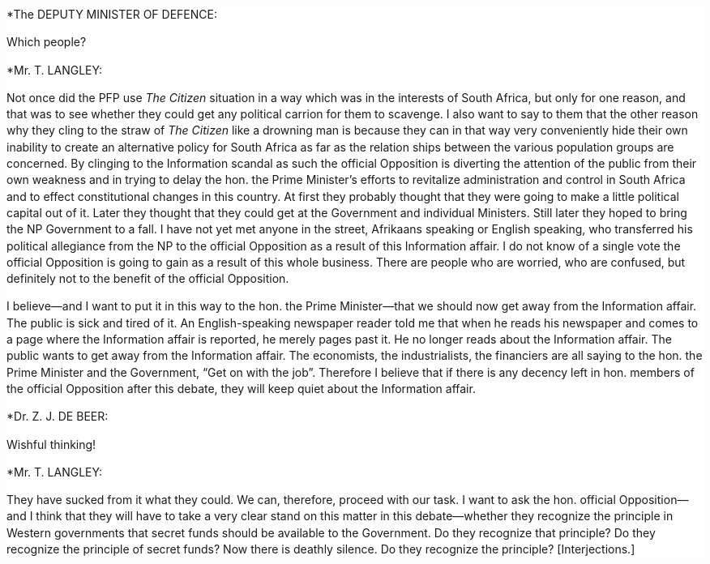 <from>*The <person refersTo="hansard_za">DEPUTY MINISTER OF DEFENCE</person>:</from>

<p>Which people?</p>

</speech>

<speech by="#langley">

<from>*Mr. <person refersTo="hansard_za">T. LANGLEY</person>:</from>

<p>Not once did the PFP use <i>The Citizen</i> situation in a way which was in the interests of South Africa, but only for one reason, and that was to see whether they could get any political carrion for them to scavenge. I also want to say to them that the other reason why they cling to the straw of <i>The Citizen</i> like a drowning man is because they can in that way very conveniently hide their own inability to create an alternative policy for South Africa as far as the relation <span class="col_3959-3960" refersTo="page_0375"/>ships between the various population groups are concerned. By clinging to the Information scandal as such the official Opposition is diverting the attention of the public from their own weakness and in trying to delay the hon. the Prime Minister&#x2019;s efforts to revitalize administration and control in South Africa and to effect constitutional changes in this country. At first they probably thought that they were going to make a little political capital out of it. Later they thought that they could get at the Government and individual Ministers. Still later they hoped to bring the NP Government to a fall. I have not yet met anyone in the street, Afrikaans speaking or English speaking, who transferred his political allegiance from the NP to the official Opposition as a result of this Information affair. I do not know of a single vote the official Opposition is going to gain as a result of this whole business. There are people who are worried, who are confused, but definitely not to the benefit of the official Opposition.</p>

<p>I believe&#x2014;and I want to put it in this way to the hon. the Prime Minister&#x2014;that we should now get away from the Information affair. The public is sick and tired of it. An English-speaking newspaper reader told me that when he reads his newspaper and comes to a page where the Information affair is reported, he merely pages past it. He no longer reads about the Information affair. The public wants to get away from the Information affair. The economists, the industrialists, the financiers are all saying to the hon. the Prime Minister and the Government, &#x201C;Get on with the job&#x201D;. Therefore I believe that if there is any decency left in hon. members of the official Opposition after this debate, they will keep quiet about the Information affair.</p>

</speech>

<speech by="#de_beer">

<from>*Dr. <person refersTo="hansard_za">Z. J. DE BEER</person>:</from>

<p>Wishful thinking!</p>

</speech>

<speech by="#langley">

<from>*Mr. <person refersTo="hansard_za">T. LANGLEY</person>:</from>

<p>They have sucked from it what they could. We can, therefore, proceed with our task. I want to ask the hon. official Opposition&#x2014;and I think that they will have to take a very clear stand on this matter in this debate&#x2014;whether they recognize the principle in Western governments that secret funds should be available to the Government. Do they recognize that principle? Do they recognize the principle of secret funds? Now there is deathly silence. Do they recognize the principle? [Interjections.]</p>

</speech>
